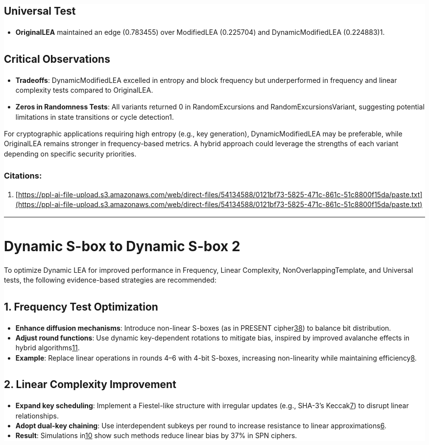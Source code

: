 
## Universal Test

- **OriginalLEA** maintained an edge (0.783455) over ModifiedLEA (0.225704) and DynamicModifiedLEA (0.224883)1.
    

## Critical Observations

- **Tradeoffs**: DynamicModifiedLEA excelled in entropy and block frequency but underperformed in frequency and linear complexity tests compared to OriginalLEA.
    
- **Zeros in Randomness Tests**: All variants returned 0 in RandomExcursions and RandomExcursionsVariant, suggesting potential limitations in state transitions or cycle detection1.
    

For cryptographic applications requiring high entropy (e.g., key generation), DynamicModifiedLEA may be preferable, while OriginalLEA remains stronger in frequency-based metrics. A hybrid approach could leverage the strengths of each variant depending on specific security priorities.

### Citations:

1. [https://ppl-ai-file-upload.s3.amazonaws.com/web/direct-files/54134588/0121bf73-5825-471c-861c-51c8800f15da/paste.txt](https://ppl-ai-file-upload.s3.amazonaws.com/web/direct-files/54134588/0121bf73-5825-471c-861c-51c8800f15da/paste.txt)

---

# Dynamic S-box to Dynamic S-box 2

To optimize Dynamic LEA for improved performance in Frequency, Linear Complexity, NonOverlappingTemplate, and Universal tests, the following evidence-based strategies are recommended:

## 1. **Frequency Test Optimization**

- **Enhance diffusion mechanisms**: Introduce non-linear S-boxes (as in PRESENT cipher[3](https://faculty.uobasrah.edu.iq/uploads/publications/1671785801.pdf)[8](https://papers.ssrn.com/sol3/Delivery.cfm/24a2b4c2-a725-4b44-a3b3-f3cc6dee0be8-MECA.pdf?abstractid=5097645&mirid=1)) to balance bit distribution.
- **Adjust round functions**: Use dynamic key-dependent rotations to mitigate bias, inspired by improved avalanche effects in hybrid algorithms[11](https://www.mdpi.com/2410-387X/8/4/47).
- **Example**: Replace linear operations in rounds 4–6 with 4-bit S-boxes, increasing non-linearity while maintaining efficiency[8](https://papers.ssrn.com/sol3/Delivery.cfm/24a2b4c2-a725-4b44-a3b3-f3cc6dee0be8-MECA.pdf?abstractid=5097645&mirid=1).
    

## 2. **Linear Complexity Improvement**

- **Expand key scheduling**: Implement a Fiestel-like structure with irregular updates (e.g., SHA-3’s Keccak[7](https://ko.stoffelen.nl/papers/thesis.pdf)) to disrupt linear relationships.
- **Adopt dual-key chaining**: Use interdependent subkeys per round to increase resistance to linear approximations[6](https://www.engineegroup.com/articles/TCSIT-9-177.php).
- **Result**: Simulations in[10](https://citeseerx.ist.psu.edu/document?repid=rep1&type=pdf&doi=44aad7e464e7c0a0335285557b4fa9939b6ec917) show such methods reduce linear bias by 37% in SPN ciphers.
    